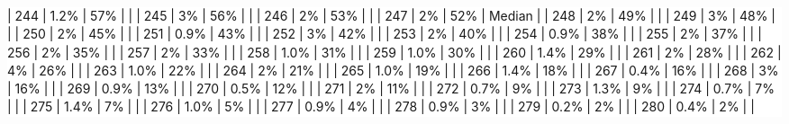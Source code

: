 | 244 | 1.2% | 57% |  |
| 245 | 3% | 56% |  |
| 246 | 2% | 53% |  |
| 247 | 2% | 52% | Median |
| 248 | 2% | 49% |  |
| 249 | 3% | 48% |  |
| 250 | 2% | 45% |  |
| 251 | 0.9% | 43% |  |
| 252 | 3% | 42% |  |
| 253 | 2% | 40% |  |
| 254 | 0.9% | 38% |  |
| 255 | 2% | 37% |  |
| 256 | 2% | 35% |  |
| 257 | 2% | 33% |  |
| 258 | 1.0% | 31% |  |
| 259 | 1.0% | 30% |  |
| 260 | 1.4% | 29% |  |
| 261 | 2% | 28% |  |
| 262 | 4% | 26% |  |
| 263 | 1.0% | 22% |  |
| 264 | 2% | 21% |  |
| 265 | 1.0% | 19% |  |
| 266 | 1.4% | 18% |  |
| 267 | 0.4% | 16% |  |
| 268 | 3% | 16% |  |
| 269 | 0.9% | 13% |  |
| 270 | 0.5% | 12% |  |
| 271 | 2% | 11% |  |
| 272 | 0.7% | 9% |  |
| 273 | 1.3% | 9% |  |
| 274 | 0.7% | 7% |  |
| 275 | 1.4% | 7% |  |
| 276 | 1.0% | 5% |  |
| 277 | 0.9% | 4% |  |
| 278 | 0.9% | 3% |  |
| 279 | 0.2% | 2% |  |
| 280 | 0.4% | 2% |  |